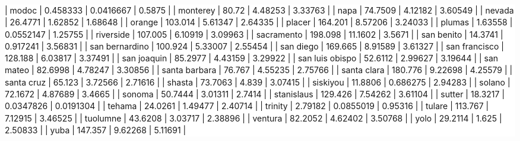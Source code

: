| modoc           |     0.458333 |             0.0416667 |            0.5875    |
| monterey        |    80.72     |             4.48253   |            3.33763   |
| napa            |    74.7509   |             4.12182   |            3.60549   |
| nevada          |    26.4771   |             1.62852   |            1.68648   |
| orange          |   103.014    |             5.61347   |            2.64335   |
| placer          |   164.201    |             8.57206   |            3.24033   |
| plumas          |     1.63558  |             0.0552147 |            1.25755   |
| riverside       |   107.005    |             6.10919   |            3.09963   |
| sacramento      |   198.098    |            11.1602    |            3.5671    |
| san benito      |    14.3741   |             0.917241  |            3.56831   |
| san bernardino  |   100.924    |             5.33007   |            2.55454   |
| san diego       |   169.665    |             8.91589   |            3.61327   |
| san francisco   |   128.188    |             6.03817   |            3.37491   |
| san joaquin     |    85.2977   |             4.43159   |            3.29922   |
| san luis obispo |    52.6112   |             2.99627   |            3.19644   |
| san mateo       |    82.6998   |             4.78247   |            3.30856   |
| santa barbara   |    76.767    |             4.55235   |            2.75766   |
| santa clara     |   180.776    |             9.22698   |            4.25579   |
| santa cruz      |    65.123    |             3.72566   |            2.71616   |
| shasta          |    73.7063   |             4.839     |            3.07415   |
| siskiyou        |    11.8806   |             0.686275  |            2.94283   |
| solano          |    72.1672   |             4.87689   |            3.4665    |
| sonoma          |    50.7444   |             3.01311   |            2.7414    |
| stanislaus      |   129.426    |             7.54262   |            3.61104   |
| sutter          |    18.3217   |             0.0347826 |            0.0191304 |
| tehama          |    24.0261   |             1.49477   |            2.40714   |
| trinity         |     2.79182  |             0.0855019 |            0.95316   |
| tulare          |   113.767    |             7.12915   |            3.46525   |
| tuolumne        |    43.6208   |             3.03717   |            2.38896   |
| ventura         |    82.2052   |             4.62402   |            3.50768   |
| yolo            |    29.2114   |             1.625     |            2.50833   |
| yuba            |   147.357    |             9.62268   |            5.11691   |
